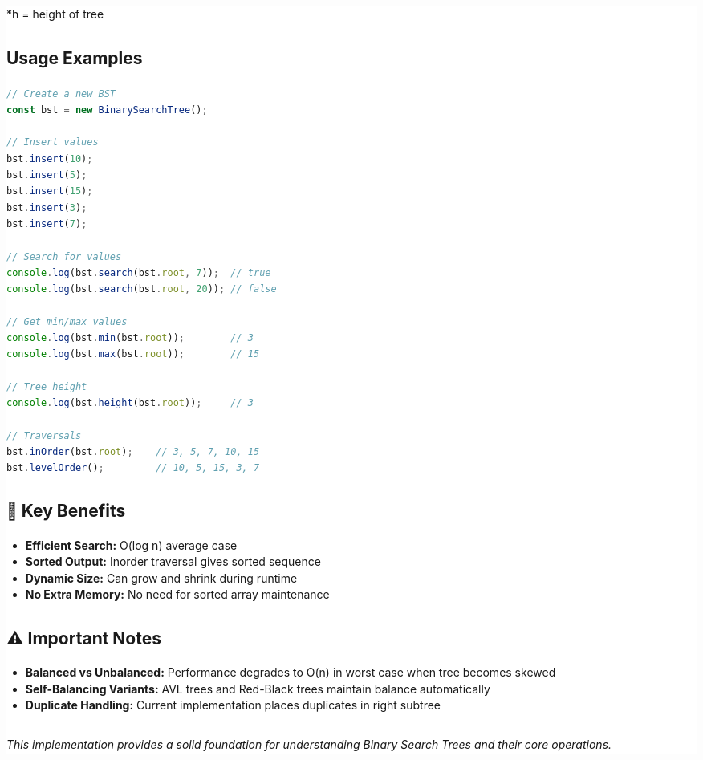 *h = height of tree

## Usage Examples

```javascript
// Create a new BST
const bst = new BinarySearchTree();

// Insert values
bst.insert(10);
bst.insert(5);
bst.insert(15);
bst.insert(3);
bst.insert(7);

// Search for values
console.log(bst.search(bst.root, 7));  // true
console.log(bst.search(bst.root, 20)); // false

// Get min/max values
console.log(bst.min(bst.root));        // 3
console.log(bst.max(bst.root));        // 15

// Tree height
console.log(bst.height(bst.root));     // 3

// Traversals
bst.inOrder(bst.root);    // 3, 5, 7, 10, 15
bst.levelOrder();         // 10, 5, 15, 3, 7
```

## 🎯 Key Benefits

- **Efficient Search:** O(log n) average case
- **Sorted Output:** Inorder traversal gives sorted sequence
- **Dynamic Size:** Can grow and shrink during runtime
- **No Extra Memory:** No need for sorted array maintenance

## ⚠️ Important Notes

- **Balanced vs Unbalanced:** Performance degrades to O(n) in worst case when tree becomes skewed
- **Self-Balancing Variants:** AVL trees and Red-Black trees maintain balance automatically
- **Duplicate Handling:** Current implementation places duplicates in right subtree

---

*This implementation provides a solid foundation for understanding Binary Search Trees and their core operations.*